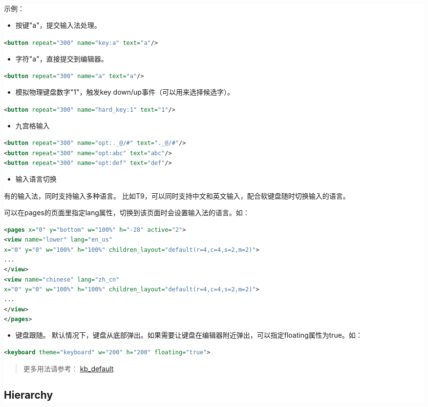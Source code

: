 示例：

* 按键"a"，提交输入法处理。

```xml
<button repeat="300" name="key:a" text="a"/>
```

* 字符"a"，直接提交到编辑器。

```xml
<button repeat="300" name="a" text="a"/>
```

* 模拟物理键盘数字"1"，触发key down/up事件（可以用来选择候选字）。

```xml
<button repeat="300" name="hard_key:1" text="1"/>
```

* 九宫格输入

```xml
<button repeat="300" name="opt:._@/#" text="._@/#"/>
<button repeat="300" name="opt:abc" text="abc"/>
<button repeat="300" name="opt:def" text="def"/>
```

* 输入语言切换

有的输入法，同时支持输入多种语言。
比如T9，可以同时支持中文和英文输入，配合软键盘随时切换输入的语言。

可以在pages的页面里指定lang属性，切换到该页面时会设置输入法的语言。如：

```xml
<pages x="0" y="bottom" w="100%" h="-28" active="2">
<view name="lower" lang="en_us"
x="0" y="0" w="100%" h="100%" children_layout="default(r=4,c=4,s=2,m=2)">
...
</view>
<view name="chinese" lang="zh_cn"
x="0" y="0" w="100%" h="100%" children_layout="default(r=4,c=4,s=2,m=2)">
...
</view>
</pages>
```

* 键盘跟随。
默认情况下，键盘从底部弹出。如果需要让键盘在编辑器附近弹出，可以指定floating属性为true。如：

```xml
<keyboard theme="keyboard" w="200" h="200" floating="true">
```

> 更多用法请参考：
[kb_default](https://github.com/zlgopen/awtk/blob/master/design/default/ui/kb_default.xml)

## Hierarchy
